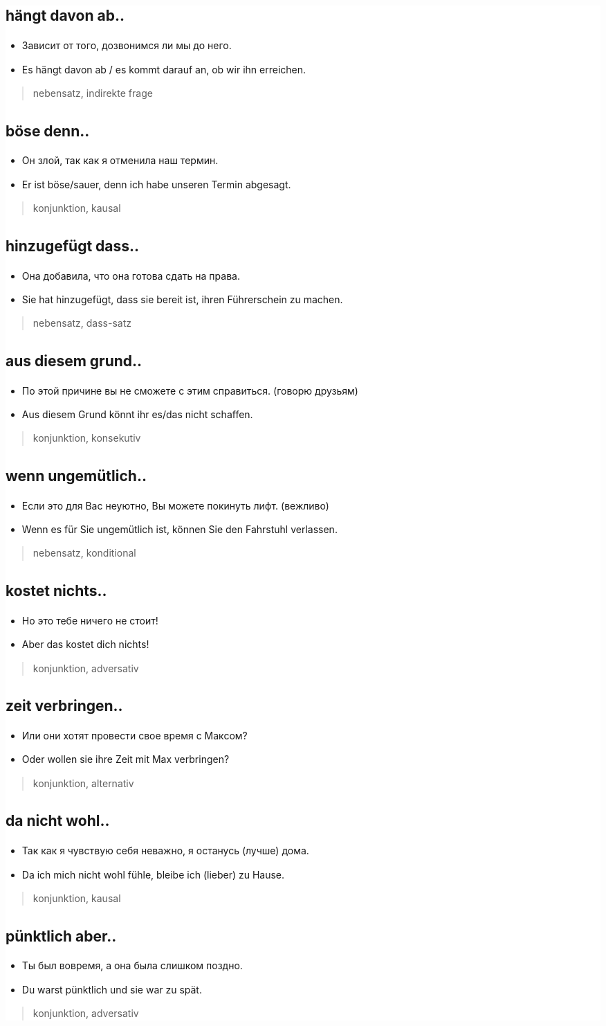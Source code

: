 ## hängt davon ab..
- Зависит от того, дозвонимся ли мы до него.
* Es hängt davon ab / es kommt darauf an, ob wir ihn erreichen.
> nebensatz, indirekte frage

## böse denn..
- Он злой, так как я отменила наш термин.
* Er ist böse/sauer, denn ich habe unseren Termin abgesagt.
> konjunktion, kausal

## hinzugefügt dass..
- Она добавила, что она готова сдать на права.
* Sie hat hinzugefügt, dass sie bereit ist, ihren Führerschein zu machen.
> nebensatz, dass-satz

## aus diesem grund..
- По этой причине вы не сможете с этим справиться. (говорю друзьям)
* Aus diesem Grund könnt ihr es/das nicht schaffen.
> konjunktion, konsekutiv

## wenn ungemütlich..
- Если это для Вас неуютно, Вы можете покинуть лифт. (вежливо)
* Wenn es für Sie ungemütlich ist, können Sie den Fahrstuhl verlassen.
> nebensatz, konditional

## kostet nichts..
- Но это тебе ничего не стоит!
* Aber das kostet dich nichts!
> konjunktion, adversativ

## zeit verbringen..
- Или они хотят провести свое время с Максом?
* Oder wollen sie ihre Zeit mit Max verbringen?
> konjunktion, alternativ

## da nicht wohl..
- Так как я чувствую себя неважно, я останусь (лучше) дома.
* Da ich mich nicht wohl fühle, bleibe ich (lieber) zu Hause.
> konjunktion, kausal

## pünktlich aber..
- Ты был вовремя, а она была слишком поздно.
* Du warst pünktlich und sie war zu spät.
> konjunktion, adversativ
